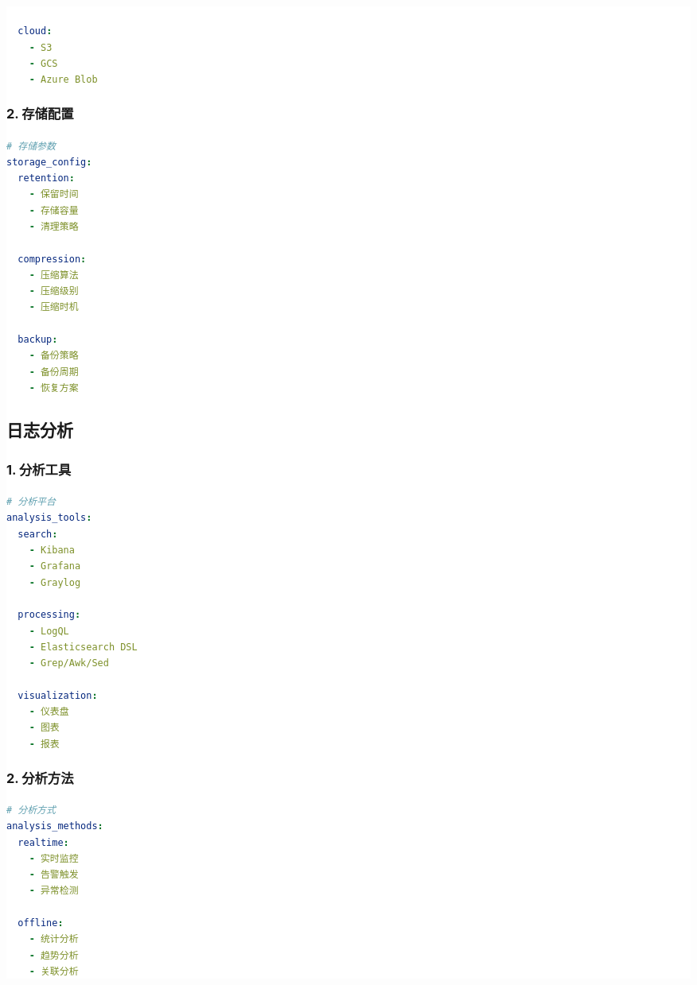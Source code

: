 ```yaml
  
  cloud:
    - S3
    - GCS
    - Azure Blob
```

### 2. 存储配置
```yaml
# 存储参数
storage_config:
  retention:
    - 保留时间
    - 存储容量
    - 清理策略
  
  compression:
    - 压缩算法
    - 压缩级别
    - 压缩时机
  
  backup:
    - 备份策略
    - 备份周期
    - 恢复方案
```

## 日志分析

### 1. 分析工具
```yaml
# 分析平台
analysis_tools:
  search:
    - Kibana
    - Grafana
    - Graylog
  
  processing:
    - LogQL
    - Elasticsearch DSL
    - Grep/Awk/Sed
  
  visualization:
    - 仪表盘
    - 图表
    - 报表
```

### 2. 分析方法
```yaml
# 分析方式
analysis_methods:
  realtime:
    - 实时监控
    - 告警触发
    - 异常检测
  
  offline:
    - 统计分析
    - 趋势分析
    - 关联分析
```